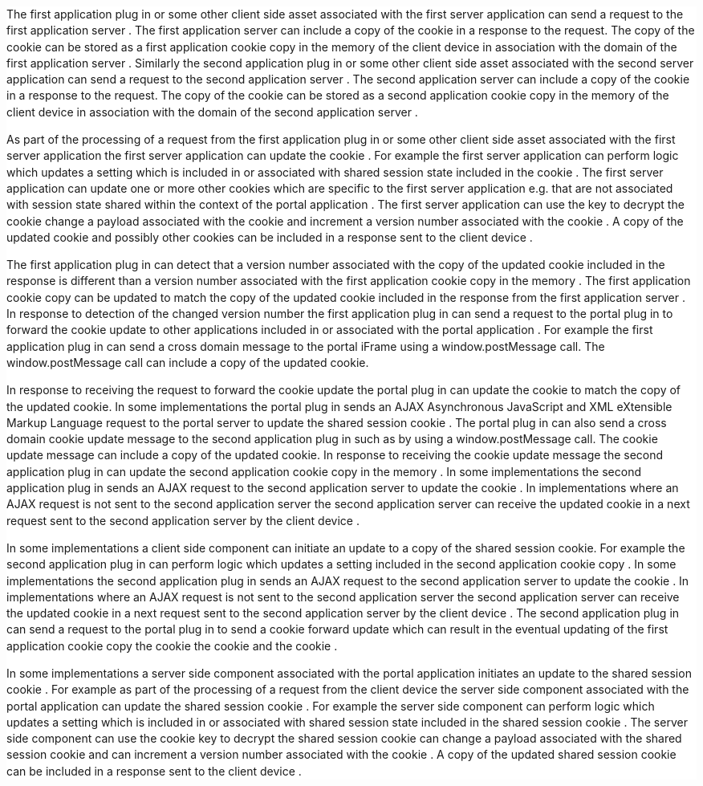 The first application plug in or some other client side asset associated with the first server application can send a request to the first application server . The first application server can include a copy of the cookie in a response to the request. The copy of the cookie can be stored as a first application cookie copy in the memory of the client device in association with the domain of the first application server . Similarly the second application plug in or some other client side asset associated with the second server application can send a request to the second application server . The second application server can include a copy of the cookie in a response to the request. The copy of the cookie can be stored as a second application cookie copy in the memory of the client device in association with the domain of the second application server .

As part of the processing of a request from the first application plug in or some other client side asset associated with the first server application the first server application can update the cookie . For example the first server application can perform logic which updates a setting which is included in or associated with shared session state included in the cookie . The first server application can update one or more other cookies which are specific to the first server application e.g. that are not associated with session state shared within the context of the portal application . The first server application can use the key to decrypt the cookie change a payload associated with the cookie and increment a version number associated with the cookie . A copy of the updated cookie and possibly other cookies can be included in a response sent to the client device .

The first application plug in can detect that a version number associated with the copy of the updated cookie included in the response is different than a version number associated with the first application cookie copy in the memory . The first application cookie copy can be updated to match the copy of the updated cookie included in the response from the first application server . In response to detection of the changed version number the first application plug in can send a request to the portal plug in to forward the cookie update to other applications included in or associated with the portal application . For example the first application plug in can send a cross domain message to the portal iFrame using a window.postMessage call. The window.postMessage call can include a copy of the updated cookie.

In response to receiving the request to forward the cookie update the portal plug in can update the cookie to match the copy of the updated cookie. In some implementations the portal plug in sends an AJAX Asynchronous JavaScript and XML eXtensible Markup Language request to the portal server to update the shared session cookie . The portal plug in can also send a cross domain cookie update message to the second application plug in such as by using a window.postMessage call. The cookie update message can include a copy of the updated cookie. In response to receiving the cookie update message the second application plug in can update the second application cookie copy in the memory . In some implementations the second application plug in sends an AJAX request to the second application server to update the cookie . In implementations where an AJAX request is not sent to the second application server the second application server can receive the updated cookie in a next request sent to the second application server by the client device .

In some implementations a client side component can initiate an update to a copy of the shared session cookie. For example the second application plug in can perform logic which updates a setting included in the second application cookie copy . In some implementations the second application plug in sends an AJAX request to the second application server to update the cookie . In implementations where an AJAX request is not sent to the second application server the second application server can receive the updated cookie in a next request sent to the second application server by the client device . The second application plug in can send a request to the portal plug in to send a cookie forward update which can result in the eventual updating of the first application cookie copy the cookie the cookie and the cookie .

In some implementations a server side component associated with the portal application initiates an update to the shared session cookie . For example as part of the processing of a request from the client device the server side component associated with the portal application can update the shared session cookie . For example the server side component can perform logic which updates a setting which is included in or associated with shared session state included in the shared session cookie . The server side component can use the cookie key to decrypt the shared session cookie can change a payload associated with the shared session cookie and can increment a version number associated with the cookie . A copy of the updated shared session cookie can be included in a response sent to the client device .
